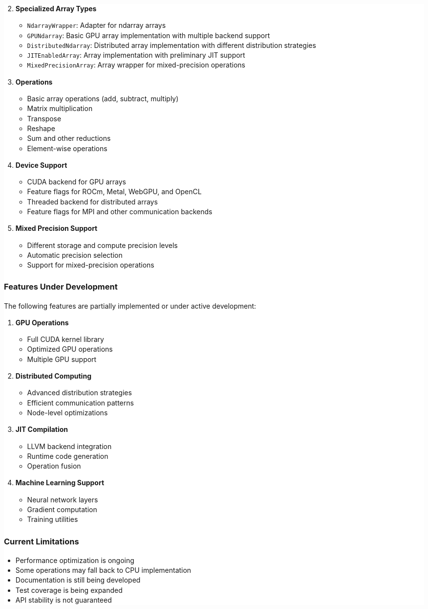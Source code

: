 2. **Specialized Array Types**
   - `NdarrayWrapper`: Adapter for ndarray arrays
   - `GPUNdarray`: Basic GPU array implementation with multiple backend support
   - `DistributedNdarray`: Distributed array implementation with different distribution strategies
   - `JITEnabledArray`: Array implementation with preliminary JIT support
   - `MixedPrecisionArray`: Array wrapper for mixed-precision operations

3. **Operations**
   - Basic array operations (add, subtract, multiply)
   - Matrix multiplication
   - Transpose
   - Reshape
   - Sum and other reductions
   - Element-wise operations

4. **Device Support**
   - CUDA backend for GPU arrays
   - Feature flags for ROCm, Metal, WebGPU, and OpenCL
   - Threaded backend for distributed arrays
   - Feature flags for MPI and other communication backends

5. **Mixed Precision Support**
   - Different storage and compute precision levels
   - Automatic precision selection
   - Support for mixed-precision operations

### Features Under Development

The following features are partially implemented or under active development:

1. **GPU Operations**
   - Full CUDA kernel library
   - Optimized GPU operations
   - Multiple GPU support

2. **Distributed Computing**
   - Advanced distribution strategies
   - Efficient communication patterns
   - Node-level optimizations

3. **JIT Compilation**
   - LLVM backend integration
   - Runtime code generation
   - Operation fusion

4. **Machine Learning Support**
   - Neural network layers
   - Gradient computation
   - Training utilities

### Current Limitations

- Performance optimization is ongoing
- Some operations may fall back to CPU implementation
- Documentation is still being developed
- Test coverage is being expanded
- API stability is not guaranteed